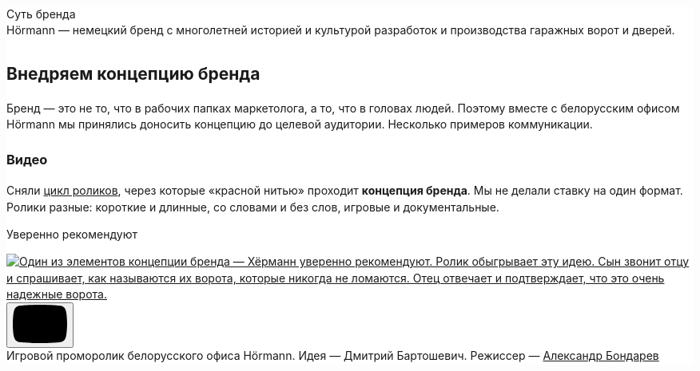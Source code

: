 <div class="block__item">
	<div class="block__name--align-left bold">
Суть бренда
	</div>
	<div class="block__content max-width-text">
	Hörmann — немецкий бренд с&nbsp;многолетней историей и&nbsp;культурой разработок и&nbsp;производства гаражных ворот и&nbsp;дверей. ​
	</div>
</div>

</section>




<section class="full-bleed row-gap--m" id="5">
<h2 class="section__title h1 bold">Внедряем концепцию бренда</h2>
<p>Бренд&nbsp;— это не&nbsp;то, что в&nbsp;рабочих папках маркетолога, а&nbsp;то, что в&nbsp;головах людей. Поэтому вместе с&nbsp;белорусским офисом Hörmann мы&nbsp;принялись доносить концепцию до&nbsp;целевой аудитории. Несколько примеров коммуникации. </p>

<section class="mt-m row-gap--m">
<h3 class="h2 bold mb-m">Видео</h3>
<p>Сняли <a class="link" href="https://www.youtube.com/channel/UCyEPzGj0pU3OdwV2uvO9cmw" >цикл роликов</a>, через которые «красной нитью» проходит <b>концепция бренда</b>. Мы&nbsp;не&nbsp;делали ставку на&nbsp;один формат. Ролики разные: короткие и&nbsp;длинные, со&nbsp;словами и&nbsp;без слов, игровые и&nbsp;документальные. </p>

<p class="mb-m"><span class="bold">Уверенно рекомендуют</span></p>

<div class="figure" itemprop="video" itemscope itemtype="https://schema.org/VideoObject">
 	<link itemprop="url" href="https://youtu.be/Rl2jUmZWSfg" >
	<link itemprop="contentUrl" href="https://youtu.be/Rl2jUmZWSfg" >
	<link itemprop="thumbnailUrl" href="https://i.ytimg.com/vi_webp/Rl2jUmZWSfg/maxresdefault.webp" >
 	<meta itemprop="name" content="Уверенно рекомендуют" >
   	<meta itemprop="uploadDate" content="2020-07-16" >
  	<meta itemprop="duration" content="PT1M06S">
 	<meta itemprop="isFamilyFriendly" content="true">


 <div class="video">
        <a class="video__link" href="https://youtu.be/Rl2jUmZWSfg" target="_blank" rel="noopener nofollow noreferrer">
			<picture>
                <source srcset="https://i.ytimg.com/vi_webp/Rl2jUmZWSfg/maxresdefault.webp" type="image/webp">
                <img loading="lazy" class="video__media is-16by9" src="https://i.ytimg.com/vi/Rl2jUmZWSfg/maxresdefault.jpg" alt="Один из элементов концепции бренда — Хёрманн уверенно рекомендуют. Ролик обыгрывает эту идею. Сын звонит отцу и спрашивает, как называются их ворота, которые никогда не ломаются. Отец отвечает и подтверждает, что это очень надежные ворота." width="1280" height="720" itemprop="thumbnail"/>
        	</picture>          
        </a>
      <button class="video__button" aria-label="Запустить видео">
            <svg width="68" height="48" viewBox="0 0 68 48"><path class="video__button-shape" d="M66.52,7.74c-0.78-2.93-2.49-5.41-5.42-6.19C55.79,.13,34,0,34,0S12.21,.13,6.9,1.55 C3.97,2.33,2.27,4.81,1.48,7.74C0.06,13.05,0,24,0,24s0.06,10.95,1.48,16.26c0.78,2.93,2.49,5.41,5.42,6.19 C12.21,47.87,34,48,34,48s21.79-0.13,27.1-1.55c2.93-0.78,4.64-3.26,5.42-6.19C67.94,34.95,68,24,68,24S67.94,13.05,66.52,7.74z"></path><path class="video__button-icon" d="M 45,24 27,14 27,34"></path></svg>
        </button>
</div>
<div class="figcaption" itemprop="description">
Игровой проморолик белорусского офиса Hörmann. Идея&nbsp;— Дмитрий Бартошевич. Режиссер&nbsp;— <a class="link" href="https://alexbondarev.pro/" title="сайт режиссера Александра Бондарева">Александр Бондарев</a> 
</div>
</div>
